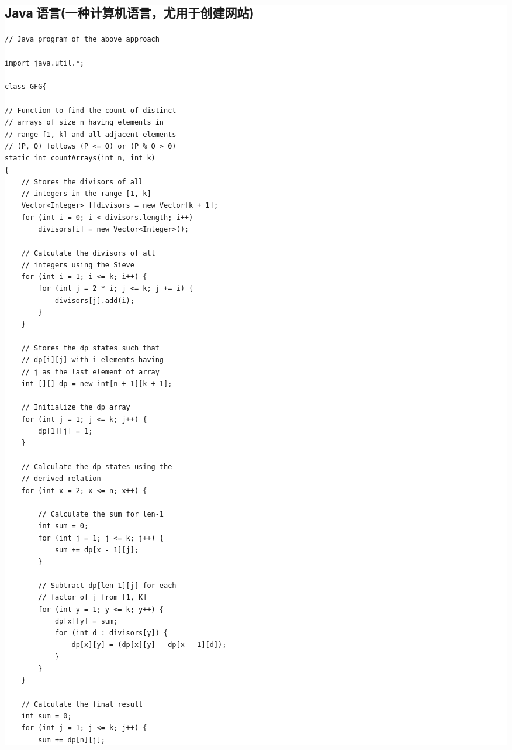 ## Java 语言(一种计算机语言，尤用于创建网站)

```
// Java program of the above approach

import java.util.*;

class GFG{

// Function to find the count of distinct
// arrays of size n having elements in
// range [1, k] and all adjacent elements
// (P, Q) follows (P <= Q) or (P % Q > 0)
static int countArrays(int n, int k)
{
    // Stores the divisors of all
    // integers in the range [1, k]
    Vector<Integer> []divisors = new Vector[k + 1];
    for (int i = 0; i < divisors.length; i++)
        divisors[i] = new Vector<Integer>();

    // Calculate the divisors of all
    // integers using the Sieve
    for (int i = 1; i <= k; i++) {
        for (int j = 2 * i; j <= k; j += i) {
            divisors[j].add(i);
        }
    }

    // Stores the dp states such that
    // dp[i][j] with i elements having
    // j as the last element of array
    int [][] dp = new int[n + 1][k + 1];

    // Initialize the dp array
    for (int j = 1; j <= k; j++) {
        dp[1][j] = 1;
    }

    // Calculate the dp states using the
    // derived relation
    for (int x = 2; x <= n; x++) {

        // Calculate the sum for len-1
        int sum = 0;
        for (int j = 1; j <= k; j++) {
            sum += dp[x - 1][j];
        }

        // Subtract dp[len-1][j] for each
        // factor of j from [1, K]
        for (int y = 1; y <= k; y++) {
            dp[x][y] = sum;
            for (int d : divisors[y]) {
                dp[x][y] = (dp[x][y] - dp[x - 1][d]);
            }
        }
    }

    // Calculate the final result
    int sum = 0;
    for (int j = 1; j <= k; j++) {
        sum += dp[n][j];
```